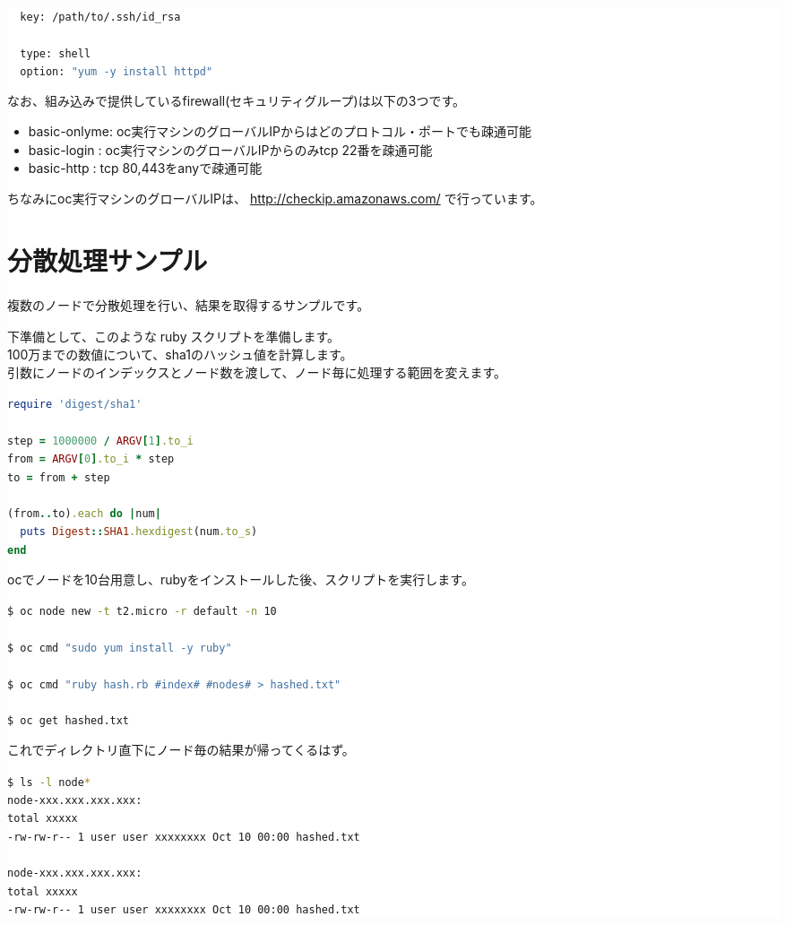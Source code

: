 ```bash
  key: /path/to/.ssh/id_rsa

  type: shell
  option: "yum -y install httpd"
```

なお、組み込みで提供しているfirewall(セキュリティグループ)は以下の3つです。

- basic-onlyme: oc実行マシンのグローバルIPからはどのプロトコル・ポートでも疎通可能
- basic-login : oc実行マシンのグローバルIPからのみtcp 22番を疎通可能
- basic-http  : tcp 80,443をanyで疎通可能

ちなみにoc実行マシンのグローバルIPは、 http://checkip.amazonaws.com/ で行っています。


# 分散処理サンプル

複数のノードで分散処理を行い、結果を取得するサンプルです。

下準備として、このような ruby スクリプトを準備します。  
100万までの数値について、sha1のハッシュ値を計算します。  
引数にノードのインデックスとノード数を渡して、ノード毎に処理する範囲を変えます。

```ruby
require 'digest/sha1'

step = 1000000 / ARGV[1].to_i
from = ARGV[0].to_i * step
to = from + step

(from..to).each do |num|
  puts Digest::SHA1.hexdigest(num.to_s)
end
```

ocでノードを10台用意し、rubyをインストールした後、スクリプトを実行します。

```bash
$ oc node new -t t2.micro -r default -n 10

$ oc cmd "sudo yum install -y ruby"

$ oc cmd "ruby hash.rb #index# #nodes# > hashed.txt"

$ oc get hashed.txt
```

これでディレクトリ直下にノード毎の結果が帰ってくるはず。

```bash
$ ls -l node*
node-xxx.xxx.xxx.xxx:
total xxxxx
-rw-rw-r-- 1 user user xxxxxxxx Oct 10 00:00 hashed.txt

node-xxx.xxx.xxx.xxx:
total xxxxx
-rw-rw-r-- 1 user user xxxxxxxx Oct 10 00:00 hashed.txt
```
